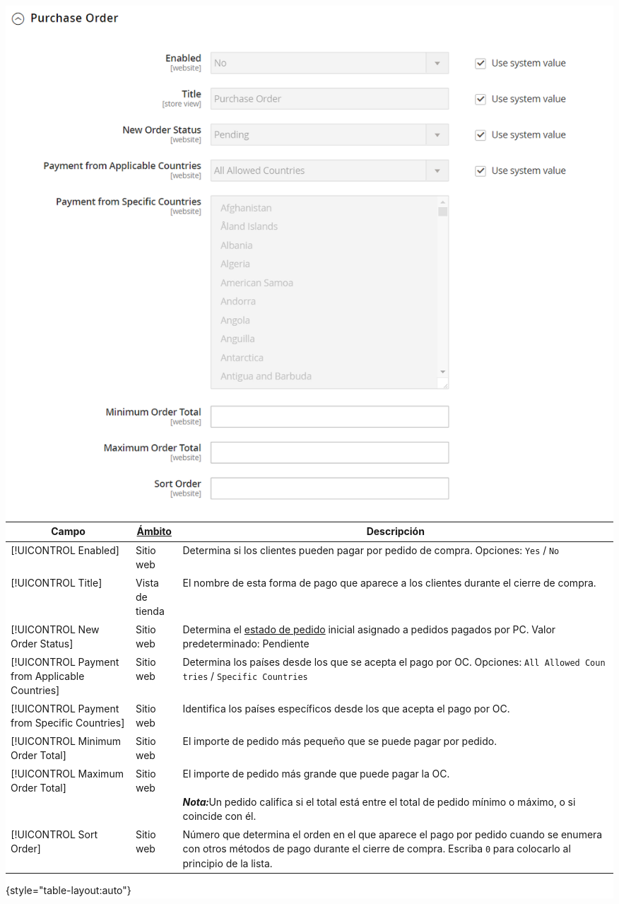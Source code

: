 ![Pedido de compra](./assets/payment-methods-purchase-order.png)



| Campo | [Ámbito](../../getting-started/websites-stores-views.md#scope-settings) | Descripción |
|--- |--- |--- |
| [!UICONTROL Enabled] | Sitio web | Determina si los clientes pueden pagar por pedido de compra. Opciones: `Yes` / `No` |
| [!UICONTROL Title] | Vista de tienda | El nombre de esta forma de pago que aparece a los clientes durante el cierre de compra. |
| [!UICONTROL New Order Status] | Sitio web | Determina el [estado de pedido](../../stores-purchase/order-status.md) inicial asignado a pedidos pagados por PC. Valor predeterminado: Pendiente |
| [!UICONTROL Payment from Applicable Countries] | Sitio web | Determina los países desde los que se acepta el pago por OC. Opciones: `All Allowed Countries` / `Specific Countries` |
| [!UICONTROL Payment from Specific Countries] | Sitio web | Identifica los países específicos desde los que acepta el pago por OC. |
| [!UICONTROL Minimum Order Total] | Sitio web | El importe de pedido más pequeño que se puede pagar por pedido. |
| [!UICONTROL Maximum Order Total] | Sitio web | El importe de pedido más grande que puede pagar la OC. <br/><br/>**_Nota:_**&#x200B;Un pedido califica si el total está entre el total de pedido mínimo o máximo, o si coincide con él. |
| [!UICONTROL Sort Order] | Sitio web | Número que determina el orden en el que aparece el pago por pedido cuando se enumera con otros métodos de pago durante el cierre de compra. Escriba `0` para colocarlo al principio de la lista. |

{style="table-layout:auto"}
